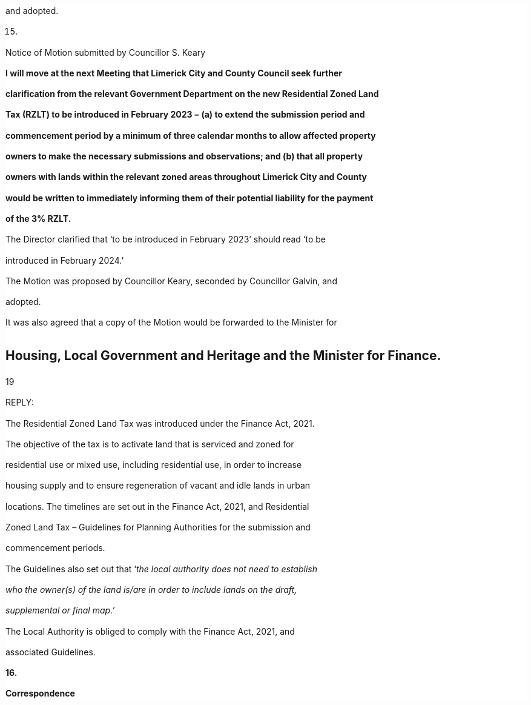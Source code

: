 and adopted.

15.

Notice of Motion submitted by Councillor S. Keary

**I will move at the next Meeting that Limerick City and County Council seek further**

**clarification from the relevant Government Department on the new Residential Zoned Land**

**Tax (RZLT) to be introduced in February 2023** **–** **(a) to extend the submission period and**

**commencement period by a minimum of three calendar months to allow affected property**

**owners to make the necessary submissions and observations; and (b) that all property**

**owners with lands within the relevant zoned areas throughout Limerick City and County**

**would be written to immediately informing them of their potential liability for the payment**

**of the 3% RZLT.**

The Director clarified that ‘to be introduced in February 2023’ should read ‘to be

introduced in February 2024.’

The Motion was proposed by Councillor Keary, seconded by Councillor Galvin, and

adopted.

It was also agreed that a copy of the Motion would be forwarded to the Minister for

Housing, Local Government and Heritage and the Minister for Finance.
---
19

REPLY:

The Residential Zoned Land Tax was introduced under the Finance Act, 2021.

The objective of the tax is to activate land that is serviced and zoned for

residential use or mixed use, including residential use, in order to increase

housing supply and to ensure regeneration of vacant and idle lands in urban

locations. The timelines are set out in the Finance Act, 2021, and Residential

Zoned Land Tax – Guidelines for Planning Authorities for the submission and

commencement periods.

The Guidelines also set out that ‘*the local authority does not need to establish*

*who the owner(s) of the land is/are in order to include lands on the draft,*

*supplemental or final map.’*

The Local Authority is obliged to comply with the Finance Act, 2021, and

associated Guidelines.

**16.**

**Correspondence**

